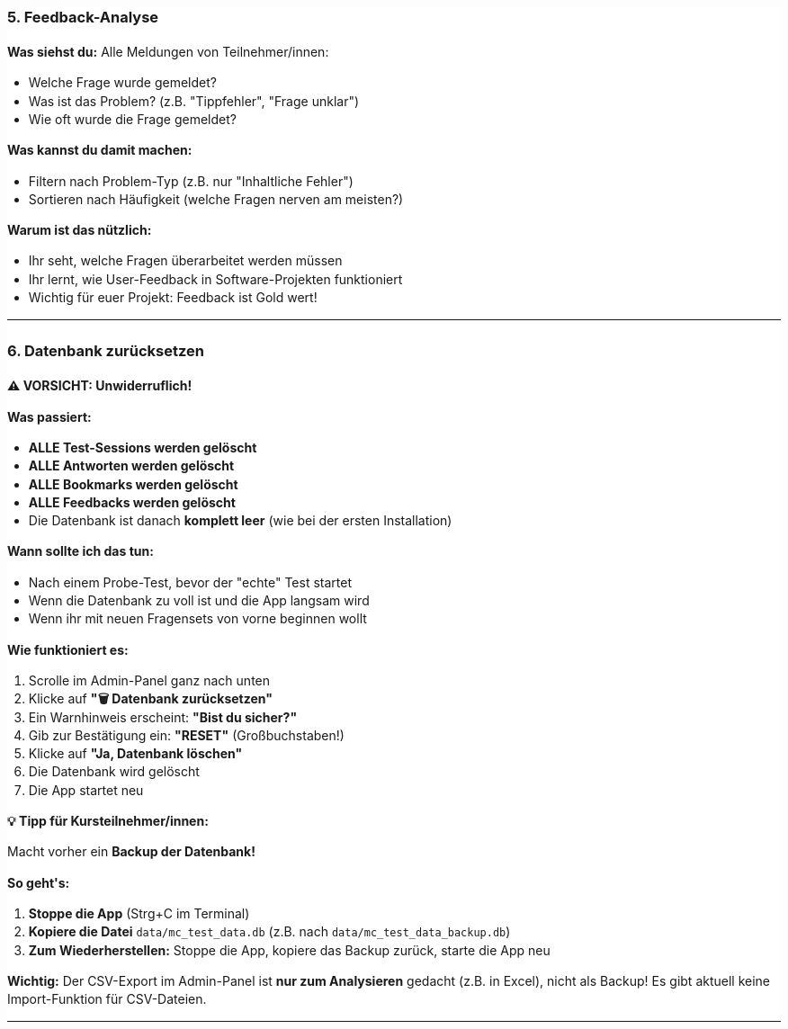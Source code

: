 
### 5. Feedback-Analyse

**Was siehst du:**
Alle Meldungen von Teilnehmer/innen:
- Welche Frage wurde gemeldet?
- Was ist das Problem? (z.B. "Tippfehler", "Frage unklar")
- Wie oft wurde die Frage gemeldet?

**Was kannst du damit machen:**
- Filtern nach Problem-Typ (z.B. nur "Inhaltliche Fehler")
- Sortieren nach Häufigkeit (welche Fragen nerven am meisten?)

**Warum ist das nützlich:**
- Ihr seht, welche Fragen überarbeitet werden müssen
- Ihr lernt, wie User-Feedback in Software-Projekten funktioniert
- Wichtig für euer Projekt: Feedback ist Gold wert!

---

### 6. Datenbank zurücksetzen

**⚠️ VORSICHT: Unwiderruflich!**

**Was passiert:**
- **ALLE Test-Sessions werden gelöscht**
- **ALLE Antworten werden gelöscht**
- **ALLE Bookmarks werden gelöscht**
- **ALLE Feedbacks werden gelöscht**
- Die Datenbank ist danach **komplett leer** (wie bei der ersten Installation)

**Wann sollte ich das tun:**
- Nach einem Probe-Test, bevor der "echte" Test startet
- Wenn die Datenbank zu voll ist und die App langsam wird
- Wenn ihr mit neuen Fragensets von vorne beginnen wollt

**Wie funktioniert es:**
1. Scrolle im Admin-Panel ganz nach unten
2. Klicke auf **"🗑️ Datenbank zurücksetzen"**
3. Ein Warnhinweis erscheint: **"Bist du sicher?"**
4. Gib zur Bestätigung ein: **"RESET"** (Großbuchstaben!)
5. Klicke auf **"Ja, Datenbank löschen"**
6. Die Datenbank wird gelöscht
7. Die App startet neu

**💡 Tipp für Kursteilnehmer/innen:**

Macht vorher ein **Backup der Datenbank!**

**So geht's:**
1. **Stoppe die App** (Strg+C im Terminal)
2. **Kopiere die Datei** `data/mc_test_data.db` (z.B. nach `data/mc_test_data_backup.db`)
3. **Zum Wiederherstellen:** Stoppe die App, kopiere das Backup zurück, starte die App neu

**Wichtig:** Der CSV-Export im Admin-Panel ist **nur zum Analysieren** gedacht (z.B. in Excel), nicht als Backup! Es gibt aktuell keine Import-Funktion für CSV-Dateien.

---